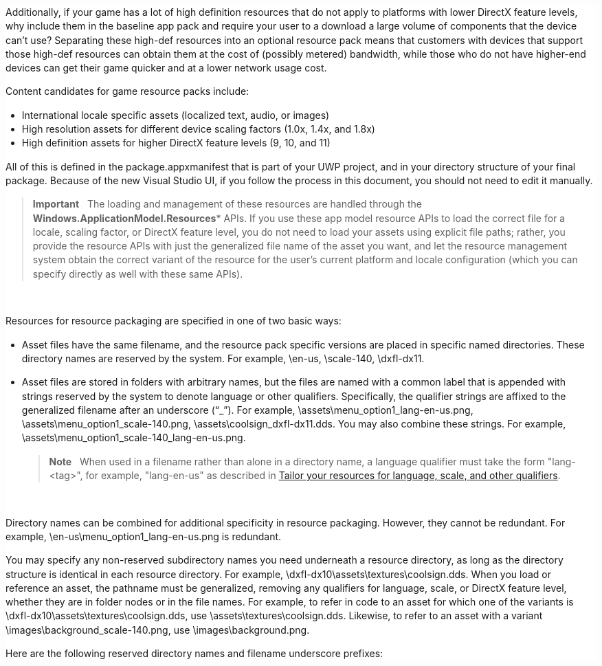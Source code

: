 Additionally, if your game has a lot of high definition resources that do not apply to platforms with lower DirectX feature levels, why include them in the baseline app pack and require your user to a download a large volume of components that the device can’t use? Separating these high-def resources into an optional resource pack means that customers with devices that support those high-def resources can obtain them at the cost of (possibly metered) bandwidth, while those who do not have higher-end devices can get their game quicker and at a lower network usage cost.

Content candidates for game resource packs include:

-   International locale specific assets (localized text, audio, or images)
-   High resolution assets for different device scaling factors (1.0x, 1.4x, and 1.8x)
-   High definition assets for higher DirectX feature levels (9, 10, and 11)

All of this is defined in the package.appxmanifest that is part of your UWP project, and in your directory structure of your final package. Because of the new Visual Studio UI, if you follow the process in this document, you should not need to edit it manually.

> **Important**   The loading and management of these resources are handled through the **Windows.ApplicationModel.Resources**\* APIs. If you use these app model resource APIs to load the correct file for a locale, scaling factor, or DirectX feature level, you do not need to load your assets using explicit file paths; rather, you provide the resource APIs with just the generalized file name of the asset you want, and let the resource management system obtain the correct variant of the resource for the user’s current platform and locale configuration (which you can specify directly as well with these same APIs).

 

Resources for resource packaging are specified in one of two basic ways:

-   Asset files have the same filename, and the resource pack specific versions are placed in specific named directories. These directory names are reserved by the system. For example, \\en-us, \\scale-140, \\dxfl-dx11.
-   Asset files are stored in folders with arbitrary names, but the files are named with a common label that is appended with strings reserved by the system to denote language or other qualifiers. Specifically, the qualifier strings are affixed to the generalized filename after an underscore (“\_”). For example, \\assets\\menu\_option1\_lang-en-us.png, \\assets\\menu\_option1\_scale-140.png, \\assets\\coolsign\_dxfl-dx11.dds. You may also combine these strings. For example, \\assets\\menu\_option1\_scale-140\_lang-en-us.png.
    > **Note**   When used in a filename rather than alone in a directory name, a language qualifier must take the form "lang-\<tag>", for example, "lang-en-us" as described in [Tailor your resources for language, scale, and other qualifiers](../app-resources/tailor-resources-lang-scale-contrast.md).

     

Directory names can be combined for additional specificity in resource packaging. However, they cannot be redundant. For example, \\en-us\\menu\_option1\_lang-en-us.png is redundant.

You may specify any non-reserved subdirectory names you need underneath a resource directory, as long as the directory structure is identical in each resource directory. For example, \\dxfl-dx10\\assets\\textures\\coolsign.dds. When you load or reference an asset, the pathname must be generalized, removing any qualifiers for language, scale, or DirectX feature level, whether they are in folder nodes or in the file names. For example, to refer in code to an asset for which one of the variants is \\dxfl-dx10\\assets\\textures\\coolsign.dds, use \\assets\\textures\\coolsign.dds. Likewise, to refer to an asset with a variant \\images\\background\_scale-140.png, use \\images\\background.png.

Here are the following reserved directory names and filename underscore prefixes:
